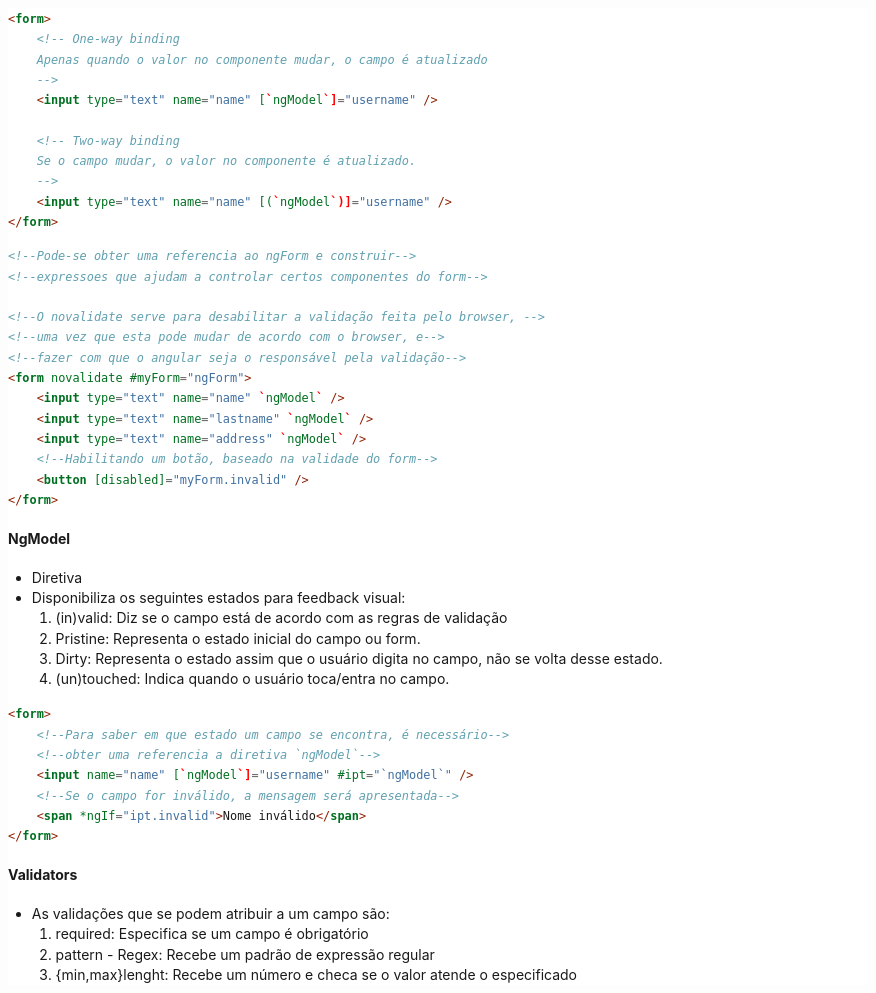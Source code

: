 ```html
<form>
    <!-- One-way binding
    Apenas quando o valor no componente mudar, o campo é atualizado
    -->
    <input type="text" name="name" [`ngModel`]="username" />

    <!-- Two-way binding
    Se o campo mudar, o valor no componente é atualizado.
    -->
    <input type="text" name="name" [(`ngModel`)]="username" />
</form>
```

```html
<!--Pode-se obter uma referencia ao ngForm e construir-->
<!--expressoes que ajudam a controlar certos componentes do form-->

<!--O novalidate serve para desabilitar a validação feita pelo browser, -->
<!--uma vez que esta pode mudar de acordo com o browser, e-->
<!--fazer com que o angular seja o responsável pela validação-->
<form novalidate #myForm="ngForm">
    <input type="text" name="name" `ngModel` />
    <input type="text" name="lastname" `ngModel` />
    <input type="text" name="address" `ngModel` />
    <!--Habilitando um botão, baseado na validade do form-->
    <button [disabled]="myForm.invalid" />
</form>
```

#### NgModel

-   Diretiva
-   Disponibiliza os seguintes estados para feedback visual:
    1. (in)valid: Diz se o campo está de acordo com as regras de validação
    2. Pristine: Representa o estado inicial do campo ou form.
    3. Dirty: Representa o estado assim que o usuário digita no campo, não se volta desse estado.
    4. (un)touched: Indica quando o usuário toca/entra no campo.

```html
<form>
    <!--Para saber em que estado um campo se encontra, é necessário-->
    <!--obter uma referencia a diretiva `ngModel`-->
    <input name="name" [`ngModel`]="username" #ipt="`ngModel`" />
    <!--Se o campo for inválido, a mensagem será apresentada-->
    <span *ngIf="ipt.invalid">Nome inválido</span>
</form>
```

#### Validators

-   As validações que se podem atribuir a um campo são:
    1. required: Especifica se um campo é obrigatório
    2. pattern - Regex: Recebe um padrão de expressão regular
    3. {min,max}lenght: Recebe um número e checa se o valor atende o especificado
